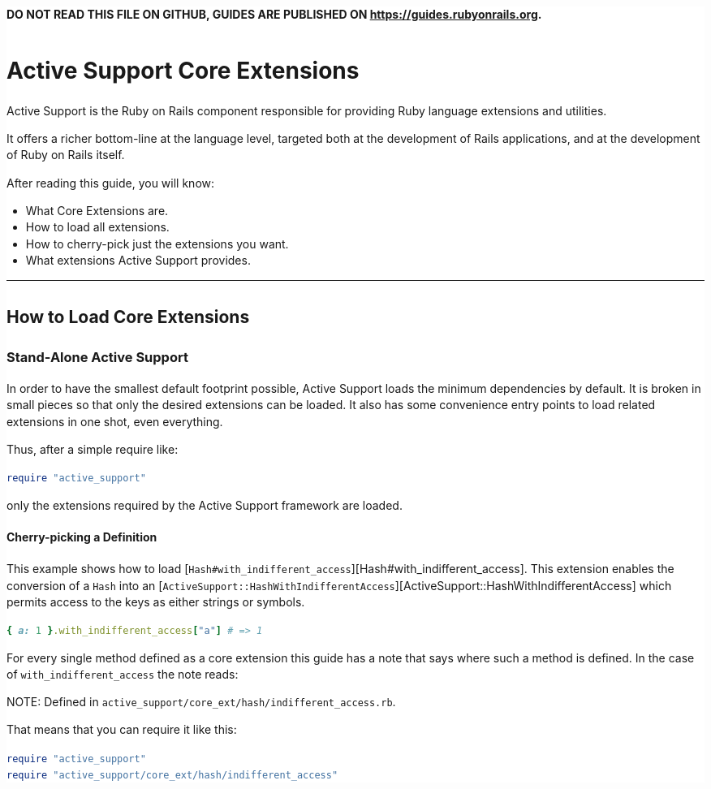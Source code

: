 **DO NOT READ THIS FILE ON GITHUB, GUIDES ARE PUBLISHED ON https://guides.rubyonrails.org.**

Active Support Core Extensions
==============================

Active Support is the Ruby on Rails component responsible for providing Ruby
language extensions and utilities.

It offers a richer bottom-line at the language level, targeted both at the development of Rails applications, and at the development of Ruby on Rails itself.

After reading this guide, you will know:

* What Core Extensions are.
* How to load all extensions.
* How to cherry-pick just the extensions you want.
* What extensions Active Support provides.

--------------------------------------------------------------------------------

How to Load Core Extensions
---------------------------

### Stand-Alone Active Support

In order to have the smallest default footprint possible, Active Support loads the minimum dependencies by default. It is broken in small pieces so that only the desired extensions can be loaded. It also has some convenience entry points to load related extensions in one shot, even everything.

Thus, after a simple require like:

```ruby
require "active_support"
```

only the extensions required by the Active Support framework are loaded.

#### Cherry-picking a Definition

This example shows how to load [`Hash#with_indifferent_access`][Hash#with_indifferent_access].  This extension enables the conversion of a `Hash` into an [`ActiveSupport::HashWithIndifferentAccess`][ActiveSupport::HashWithIndifferentAccess] which permits access to the keys as either strings or symbols.

```ruby
{ a: 1 }.with_indifferent_access["a"] # => 1
```

For every single method defined as a core extension this guide has a note that says where such a method is defined. In the case of `with_indifferent_access` the note reads:

NOTE: Defined in `active_support/core_ext/hash/indifferent_access.rb`.

That means that you can require it like this:

```ruby
require "active_support"
require "active_support/core_ext/hash/indifferent_access"
```


[`config.active_support.bare`]: configuring.html#config-active-support-bare
[Object#blank?]: https://api.rubyonrails.org/classes/Object.html#method-i-blank-3F
[Object#present?]: https://api.rubyonrails.org/classes/Object.html#method-i-present-3F
[Object#presence]: https://api.rubyonrails.org/classes/Object.html#method-i-presence
[Object#duplicable?]: https://api.rubyonrails.org/classes/Object.html#method-i-duplicable-3F
[Object#deep_dup]: https://api.rubyonrails.org/classes/Object.html#method-i-deep_dup
[Object#try]: https://api.rubyonrails.org/classes/Object.html#method-i-try
[Object#try!]: https://api.rubyonrails.org/classes/Object.html#method-i-try-21
[Kernel#class_eval]: https://api.rubyonrails.org/classes/Kernel.html#method-i-class_eval
[Object#acts_like?]: https://api.rubyonrails.org/classes/Object.html#method-i-acts_like-3F
[Array#to_param]: https://api.rubyonrails.org/classes/Array.html#method-i-to_param
[Object#to_param]: https://api.rubyonrails.org/classes/Object.html#method-i-to_param
[Hash#to_query]: https://api.rubyonrails.org/classes/Hash.html#method-i-to_query
[Object#to_query]: https://api.rubyonrails.org/classes/Object.html#method-i-to_query
[Object#with_options]: https://api.rubyonrails.org/classes/Object.html#method-i-with_options
[Object#instance_values]: https://api.rubyonrails.org/classes/Object.html#method-i-instance_values
[Object#instance_variable_names]: https://api.rubyonrails.org/classes/Object.html#method-i-instance_variable_names
[Kernel#enable_warnings]: https://api.rubyonrails.org/classes/Kernel.html#method-i-enable_warnings
[Kernel#silence_warnings]: https://api.rubyonrails.org/classes/Kernel.html#method-i-silence_warnings
[Kernel#suppress]: https://api.rubyonrails.org/classes/Kernel.html#method-i-suppress
[Object#in?]: https://api.rubyonrails.org/classes/Object.html#method-i-in-3F
[Module#alias_attribute]: https://api.rubyonrails.org/classes/Module.html#method-i-alias_attribute
[Module#attr_internal]: https://api.rubyonrails.org/classes/Module.html#method-i-attr_internal
[Module#attr_internal_accessor]: https://api.rubyonrails.org/classes/Module.html#method-i-attr_internal_accessor
[Module#attr_internal_reader]: https://api.rubyonrails.org/classes/Module.html#method-i-attr_internal_reader
[Module#attr_internal_writer]: https://api.rubyonrails.org/classes/Module.html#method-i-attr_internal_writer
[Module#mattr_accessor]: https://api.rubyonrails.org/classes/Module.html#method-i-mattr_accessor
[Module#mattr_reader]: https://api.rubyonrails.org/classes/Module.html#method-i-mattr_reader
[Module#mattr_writer]: https://api.rubyonrails.org/classes/Module.html#method-i-mattr_writer
[Module#module_parent]: https://api.rubyonrails.org/classes/Module.html#method-i-module_parent
[Module#module_parent_name]: https://api.rubyonrails.org/classes/Module.html#method-i-module_parent_name
[Module#module_parents]: https://api.rubyonrails.org/classes/Module.html#method-i-module_parents
[Module#anonymous?]: https://api.rubyonrails.org/classes/Module.html#method-i-anonymous-3F
[Module#delegate]: https://api.rubyonrails.org/classes/Module.html#method-i-delegate
[Module#delegate_missing_to]: https://api.rubyonrails.org/classes/Module.html#method-i-delegate_missing_to
[Module#redefine_method]: https://api.rubyonrails.org/classes/Module.html#method-i-redefine_method
[Module#silence_redefinition_of_method]: https://api.rubyonrails.org/classes/Module.html#method-i-silence_redefinition_of_method
[Class#class_attribute]: https://api.rubyonrails.org/classes/Class.html#method-i-class_attribute
[Module#cattr_accessor]: https://api.rubyonrails.org/classes/Module.html#method-i-cattr_accessor
[Module#cattr_reader]: https://api.rubyonrails.org/classes/Module.html#method-i-cattr_reader
[Module#cattr_writer]: https://api.rubyonrails.org/classes/Module.html#method-i-cattr_writer
[Class#subclasses]: https://api.rubyonrails.org/classes/Class.html#method-i-subclasses
[Class#descendants]: https://api.rubyonrails.org/classes/Class.html#method-i-descendants
[`raw`]: https://api.rubyonrails.org/classes/ActionView/Helpers/OutputSafetyHelper.html#method-i-raw
[String#html_safe]: https://api.rubyonrails.org/classes/String.html#method-i-html_safe
[String#remove]: https://api.rubyonrails.org/classes/String.html#method-i-remove
[String#squish]: https://api.rubyonrails.org/classes/String.html#method-i-squish
[String#truncate]: https://api.rubyonrails.org/classes/String.html#method-i-truncate
[String#truncate_bytes]: https://api.rubyonrails.org/classes/String.html#method-i-truncate_bytes
[String#truncate_words]: https://api.rubyonrails.org/classes/String.html#method-i-truncate_words
[String#inquiry]: https://api.rubyonrails.org/classes/String.html#method-i-inquiry
[String#strip_heredoc]: https://api.rubyonrails.org/classes/String.html#method-i-strip_heredoc
[String#indent!]: https://api.rubyonrails.org/classes/String.html#method-i-indent-21
[String#indent]: https://api.rubyonrails.org/classes/String.html#method-i-indent
[String#at]: https://api.rubyonrails.org/classes/String.html#method-i-at
[String#from]: https://api.rubyonrails.org/classes/String.html#method-i-from
[String#to]: https://api.rubyonrails.org/classes/String.html#method-i-to
[String#first]: https://api.rubyonrails.org/classes/String.html#method-i-first
[String#last]: https://api.rubyonrails.org/classes/String.html#method-i-last
[String#pluralize]: https://api.rubyonrails.org/classes/String.html#method-i-pluralize
[String#singularize]: https://api.rubyonrails.org/classes/String.html#method-i-singularize
[String#camelcase]: https://api.rubyonrails.org/classes/String.html#method-i-camelcase
[String#camelize]: https://api.rubyonrails.org/classes/String.html#method-i-camelize
[String#underscore]: https://api.rubyonrails.org/classes/String.html#method-i-underscore
[String#titlecase]: https://api.rubyonrails.org/classes/String.html#method-i-titlecase
[String#titleize]: https://api.rubyonrails.org/classes/String.html#method-i-titleize
[String#dasherize]: https://api.rubyonrails.org/classes/String.html#method-i-dasherize
[String#demodulize]: https://api.rubyonrails.org/classes/String.html#method-i-demodulize
[String#deconstantize]: https://api.rubyonrails.org/classes/String.html#method-i-deconstantize
[String#parameterize]: https://api.rubyonrails.org/classes/String.html#method-i-parameterize
[String#tableize]: https://api.rubyonrails.org/classes/String.html#method-i-tableize
[String#classify]: https://api.rubyonrails.org/classes/String.html#method-i-classify
[String#constantize]: https://api.rubyonrails.org/classes/String.html#method-i-constantize
[String#humanize]: https://api.rubyonrails.org/classes/String.html#method-i-humanize
[String#foreign_key]: https://api.rubyonrails.org/classes/String.html#method-i-foreign_key
[String#upcase_first]: https://api.rubyonrails.org/classes/String.html#method-i-upcase_first
[String#downcase_first]: https://api.rubyonrails.org/classes/String.html#method-i-downcase_first
[String#to_date]: https://api.rubyonrails.org/classes/String.html#method-i-to_date
[String#to_datetime]: https://api.rubyonrails.org/classes/String.html#method-i-to_datetime
[String#to_time]: https://api.rubyonrails.org/classes/String.html#method-i-to_time
[Numeric#bytes]: https://api.rubyonrails.org/classes/Numeric.html#method-i-bytes
[Numeric#exabytes]: https://api.rubyonrails.org/classes/Numeric.html#method-i-exabytes
[Numeric#gigabytes]: https://api.rubyonrails.org/classes/Numeric.html#method-i-gigabytes
[Numeric#kilobytes]: https://api.rubyonrails.org/classes/Numeric.html#method-i-kilobytes
[Numeric#megabytes]: https://api.rubyonrails.org/classes/Numeric.html#method-i-megabytes
[Numeric#petabytes]: https://api.rubyonrails.org/classes/Numeric.html#method-i-petabytes
[Numeric#terabytes]: https://api.rubyonrails.org/classes/Numeric.html#method-i-terabytes
[Numeric#zettabytes]: https://api.rubyonrails.org/classes/Numeric.html#method-i-zettabytes
[Duration#ago]: https://api.rubyonrails.org/classes/ActiveSupport/Duration.html#method-i-ago
[Duration#from_now]: https://api.rubyonrails.org/classes/ActiveSupport/Duration.html#method-i-from_now
[Numeric#days]: https://api.rubyonrails.org/classes/Numeric.html#method-i-days
[Numeric#fortnights]: https://api.rubyonrails.org/classes/Numeric.html#method-i-fortnights
[Numeric#hours]: https://api.rubyonrails.org/classes/Numeric.html#method-i-hours
[Numeric#minutes]: https://api.rubyonrails.org/classes/Numeric.html#method-i-minutes
[Numeric#seconds]: https://api.rubyonrails.org/classes/Numeric.html#method-i-seconds
[Numeric#weeks]: https://api.rubyonrails.org/classes/Numeric.html#method-i-weeks
[Integer#multiple_of?]: https://api.rubyonrails.org/classes/Integer.html#method-i-multiple_of-3F
[Integer#ordinal]: https://api.rubyonrails.org/classes/Integer.html#method-i-ordinal
[Integer#ordinalize]: https://api.rubyonrails.org/classes/Integer.html#method-i-ordinalize
[Integer#months]: https://api.rubyonrails.org/classes/Integer.html#method-i-months
[Integer#years]: https://api.rubyonrails.org/classes/Integer.html#method-i-years
[Enumerable#index_by]: https://api.rubyonrails.org/classes/Enumerable.html#method-i-index_by
[Enumerable#index_with]: https://api.rubyonrails.org/classes/Enumerable.html#method-i-index_with
[Enumerable#many?]: https://api.rubyonrails.org/classes/Enumerable.html#method-i-many-3F
[Enumerable#exclude?]: https://api.rubyonrails.org/classes/Enumerable.html#method-i-exclude-3F
[Enumerable#including]: https://api.rubyonrails.org/classes/Enumerable.html#method-i-including
[Enumerable#excluding]: https://api.rubyonrails.org/classes/Enumerable.html#method-i-excluding
[Enumerable#without]: https://api.rubyonrails.org/classes/Enumerable.html#method-i-without
[Enumerable#pluck]: https://api.rubyonrails.org/classes/Enumerable.html#method-i-pluck
[Enumerable#pick]: https://api.rubyonrails.org/classes/Enumerable.html#method-i-pick
[Array#excluding]: https://api.rubyonrails.org/classes/Array.html#method-i-excluding
[Array#fifth]: https://api.rubyonrails.org/classes/Array.html#method-i-fifth
[Array#forty_two]: https://api.rubyonrails.org/classes/Array.html#method-i-forty_two
[Array#fourth]: https://api.rubyonrails.org/classes/Array.html#method-i-fourth
[Array#from]: https://api.rubyonrails.org/classes/Array.html#method-i-from
[Array#including]: https://api.rubyonrails.org/classes/Array.html#method-i-including
[Array#second]: https://api.rubyonrails.org/classes/Array.html#method-i-second
[Array#second_to_last]: https://api.rubyonrails.org/classes/Array.html#method-i-second_to_last
[Array#third]: https://api.rubyonrails.org/classes/Array.html#method-i-third
[Array#third_to_last]: https://api.rubyonrails.org/classes/Array.html#method-i-third_to_last
[Array#to]: https://api.rubyonrails.org/classes/Array.html#method-i-to
[Array#extract!]: https://api.rubyonrails.org/classes/Array.html#method-i-extract-21
[Array#extract_options!]: https://api.rubyonrails.org/classes/Array.html#method-i-extract_options-21
[Array#to_sentence]: https://api.rubyonrails.org/classes/Array.html#method-i-to_sentence
[Array#to_fs]: https://api.rubyonrails.org/classes/Array.html#method-i-to_fs
[Array#to_xml]: https://api.rubyonrails.org/classes/Array.html#method-i-to_xml
[Array.wrap]: https://api.rubyonrails.org/classes/Array.html#method-c-wrap
[Array#deep_dup]: https://api.rubyonrails.org/classes/Array.html#method-i-deep_dup
[Array#in_groups_of]: https://api.rubyonrails.org/classes/Array.html#method-i-in_groups_of
[Array#in_groups]: https://api.rubyonrails.org/classes/Array.html#method-i-in_groups
[Array#split]: https://api.rubyonrails.org/classes/Array.html#method-i-split
[Hash#to_xml]: https://api.rubyonrails.org/classes/Hash.html#method-i-to_xml
[Hash#reverse_merge!]: https://api.rubyonrails.org/classes/Hash.html#method-i-reverse_merge-21
[Hash#reverse_merge]: https://api.rubyonrails.org/classes/Hash.html#method-i-reverse_merge
[Hash#reverse_update]: https://api.rubyonrails.org/classes/Hash.html#method-i-reverse_update
[Hash#deep_merge!]: https://api.rubyonrails.org/classes/Hash.html#method-i-deep_merge-21
[Hash#deep_merge]: https://api.rubyonrails.org/classes/Hash.html#method-i-deep_merge
[Hash#deep_dup]: https://api.rubyonrails.org/classes/Hash.html#method-i-deep_dup
[Hash#except!]: https://api.rubyonrails.org/classes/Hash.html#method-i-except-21
[Hash#deep_stringify_keys!]: https://api.rubyonrails.org/classes/Hash.html#method-i-deep_stringify_keys-21
[Hash#deep_stringify_keys]: https://api.rubyonrails.org/classes/Hash.html#method-i-deep_stringify_keys
[Hash#stringify_keys!]: https://api.rubyonrails.org/classes/Hash.html#method-i-stringify_keys-21
[Hash#stringify_keys]: https://api.rubyonrails.org/classes/Hash.html#method-i-stringify_keys
[Hash#deep_symbolize_keys!]: https://api.rubyonrails.org/classes/Hash.html#method-i-deep_symbolize_keys-21
[Hash#deep_symbolize_keys]: https://api.rubyonrails.org/classes/Hash.html#method-i-deep_symbolize_keys
[Hash#symbolize_keys!]: https://api.rubyonrails.org/classes/Hash.html#method-i-symbolize_keys-21
[Hash#symbolize_keys]: https://api.rubyonrails.org/classes/Hash.html#method-i-symbolize_keys
[Hash#to_options!]: https://api.rubyonrails.org/classes/Hash.html#method-i-to_options-21
[Hash#to_options]: https://api.rubyonrails.org/classes/Hash.html#method-i-to_options
[Hash#assert_valid_keys]: https://api.rubyonrails.org/classes/Hash.html#method-i-assert_valid_keys
[Hash#deep_transform_values!]: https://api.rubyonrails.org/classes/Hash.html#method-i-deep_transform_values-21
[Hash#deep_transform_values]: https://api.rubyonrails.org/classes/Hash.html#method-i-deep_transform_values
[Hash#slice!]: https://api.rubyonrails.org/classes/Hash.html#method-i-slice-21
[Hash#extract!]: https://api.rubyonrails.org/classes/Hash.html#method-i-extract-21